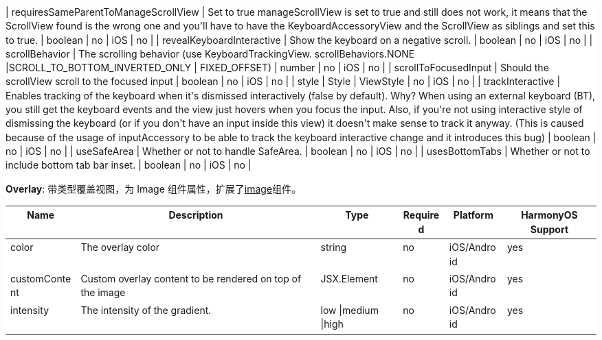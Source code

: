 | requiresSameParentToManageScrollView | Set to true manageScrollView is set to true and still does not work, it means that the ScrollView found is the wrong one and you'll have to have the KeyboardAccessoryView and the ScrollView as siblings and set this to true.                                                                                                                                                                                                                                                                                                 | boolean   | no       | iOS      | no                |
| revealKeyboardInteractive            | Show the keyboard on a negative scroll.                                                                                                                                                                                                                                                                                                                                                                                                                                                                                         | boolean   | no       | iOS      | no                |
| scrollBehavior                       | The scrolling behavior (use KeyboardTrackingView. scrollBehaviors.NONE \|SCROLL_TO_BOTTOM_INVERTED_ONLY \| FIXED_OFFSET)                                                                                                                                                                                                                                                                                                                                                                                                        | number    | no       | iOS      | no                |
| scrollToFocusedInput                 | Should the scrollView scroll to the focused input                                                                                                                                                                                                                                                                                                                                                                                                                                                                               | boolean   | no       | iOS      | no                |
| style                                | Style                                                                                                                                                                                                                                                                                                                                                                                                                                                                                                                           | ViewStyle | no       | iOS      | no                |
| trackInteractive                     | Enables tracking of the keyboard when it's dismissed interactively (false by default). Why? When using an external keyboard (BT), you still get the keyboard events and the view just hovers when you focus the input. Also, if you're not using interactive style of dismissing the keyboard (or if you don't have an input inside this view) it doesn't make sense to track it anyway. (This is caused because of the usage of inputAccessory to be able to track the keyboard interactive change and it introduces this bug) | boolean   | no       | iOS      | no                |
| useSafeArea                          | Whether or not to handle SafeArea.                                                                                                                                                                                                                                                                                                                                                                                                                                                                                              | boolean   | no       | iOS      | no                |
| usesBottomTabs                       | Whether or not to include bottom tab bar inset.                                                                                                                                                                                                                                                                                                                                                                                                                                                                                 | boolean   | no       | iOS      | no                |

**Overlay**: 带类型覆盖视图，为 Image 组件属性，扩展了[image](https://reactnative.dev/docs/image)组件。

| Name          | Description                                               | Type                                                 | Required | Platform    | HarmonyOS Support |
| ------------- | --------------------------------------------------------- | ---------------------------------------------------- | -------- | ----------- | ----------------- |
| color         | The overlay color                                         | string                                               | no       | iOS/Android | yes               |
| customContent | Custom overlay content to be rendered on top of the image | JSX.Element                                          | no       | iOS/Android | yes               |
| intensity     | The intensity of the gradient.                            | low \|medium \|high                                  | no       | iOS/Android | yes               |
